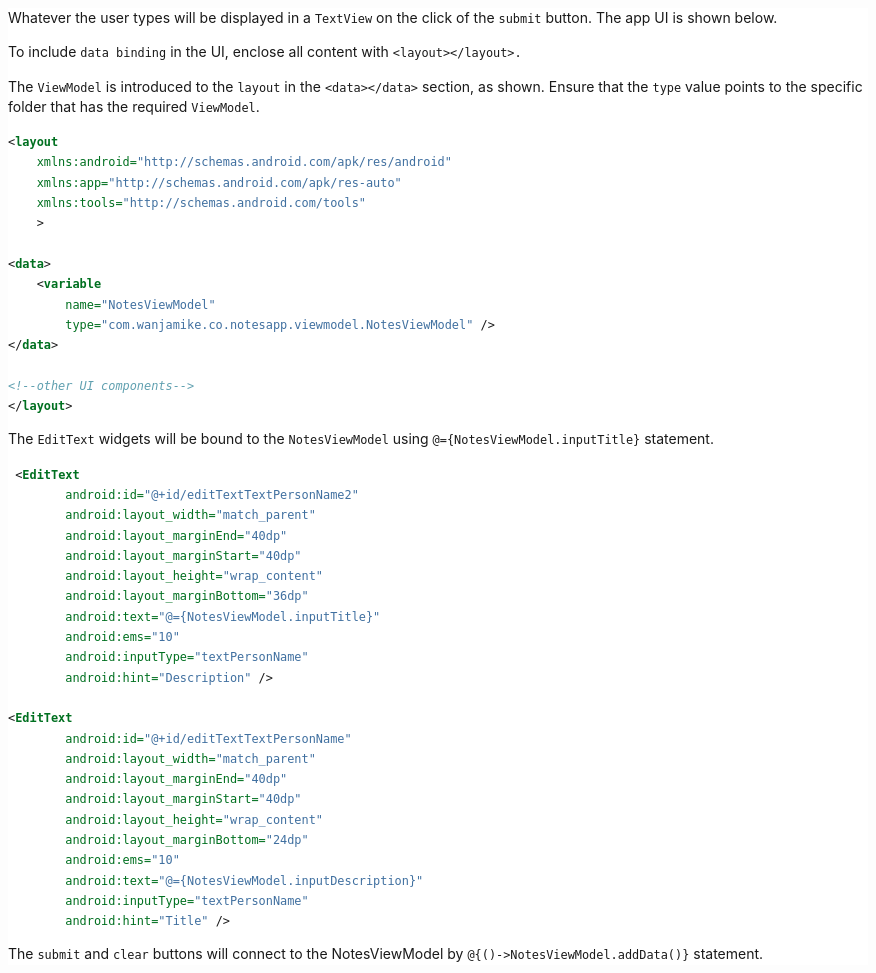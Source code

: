 Whatever the user types will be displayed in a `TextView` on the click of the `submit` button. The app UI is shown below.

To include `data binding` in the UI, enclose all content with `<layout></layout>.`

The `ViewModel` is introduced to the `layout` in the `<data></data>` section, as shown. Ensure that the `type` value points to the specific folder that has the required `ViewModel`.

```Xml
<layout
    xmlns:android="http://schemas.android.com/apk/res/android"
    xmlns:app="http://schemas.android.com/apk/res-auto"
    xmlns:tools="http://schemas.android.com/tools"
    >

<data>
    <variable
        name="NotesViewModel"
        type="com.wanjamike.co.notesapp.viewmodel.NotesViewModel" />
</data>

<!--other UI components-->
</layout>
```

The `EditText` widgets will be bound to the `NotesViewModel` using `@={NotesViewModel.inputTitle}` statement.

```Xml
 <EditText
        android:id="@+id/editTextTextPersonName2"
        android:layout_width="match_parent"
        android:layout_marginEnd="40dp"
        android:layout_marginStart="40dp"
        android:layout_height="wrap_content"
        android:layout_marginBottom="36dp"
        android:text="@={NotesViewModel.inputTitle}"
        android:ems="10"
        android:inputType="textPersonName"
        android:hint="Description" />

<EditText
        android:id="@+id/editTextTextPersonName"
        android:layout_width="match_parent"
        android:layout_marginEnd="40dp"
        android:layout_marginStart="40dp"
        android:layout_height="wrap_content"
        android:layout_marginBottom="24dp"
        android:ems="10"
        android:text="@={NotesViewModel.inputDescription}"
        android:inputType="textPersonName"
        android:hint="Title" />
```

The `submit` and `clear` buttons will connect to the NotesViewModel by `@{()->NotesViewModel.addData()}` statement.
